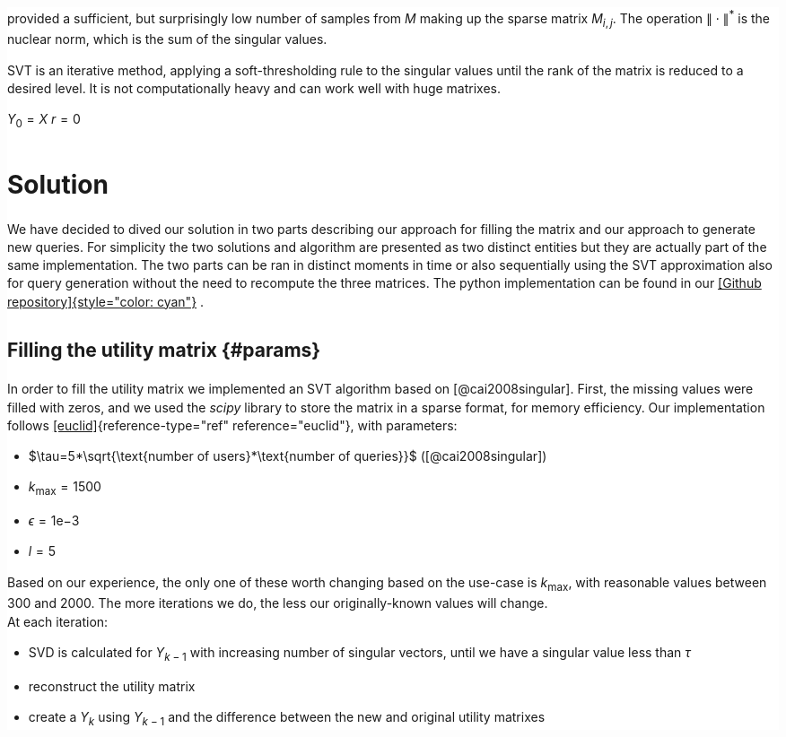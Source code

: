 provided a sufficient, but surprisingly low number of samples from $M$
making up the sparse matrix $M_{i,j}$. The operation $\|\cdot\|^*$ is
the nuclear norm, which is the sum of the singular values.

SVT is an iterative method, applying a soft-thresholding rule to the
singular values until the rank of the matrix is reduced to a desired
level. It is not computationally heavy and can work well with huge
matrixes.

$Y_0=X$ $r=0$

Solution
========

We have decided to dived our solution in two parts describing our
approach for filling the matrix and our approach to generate new
queries. For simplicity the two solutions and algorithm are presented as
two distinct entities but they are actually part of the same
implementation. The two parts can be ran in distinct moments in time or
also sequentially using the SVT approximation also for query generation
without the need to recompute the three matrices. The python
implementation can be found in our [[Github
repository]{style="color: cyan"}](https://github.com/skengman1312/QueryRecommendation)
.

Filling the utility matrix {#params}
--------------------------

In order to fill the utility matrix we implemented an SVT algorithm
based on [@cai2008singular]. First, the missing values were filled with
zeros, and we used the $\textit{scipy}$ library to store the matrix in a
sparse format, for memory efficiency. Our implementation follows
[\[euclid\]](#euclid){reference-type="ref" reference="euclid"}, with
parameters:

-   $\tau=5*\sqrt{\text{number of users}*\text{number of queries}}$
    ([@cai2008singular])

-   $k_{\max}=1500$

-   $\epsilon=1\mathrm{e}{-3}$

-   $l=5$

Based on our experience, the only one of these worth changing based on
the use-case is $k_{\max}$, with reasonable values between $300$ and
$2000$. The more iterations we do, the less our originally-known values
will change.\
At each iteration:

-   SVD is calculated for $Y_{k-1}$ with increasing number of singular
    vectors, until we have a singular value less than $\tau$

-   reconstruct the utility matrix

-   create a $Y_k$ using $Y_{k-1}$ and the difference between the new
    and original utility matrixes
